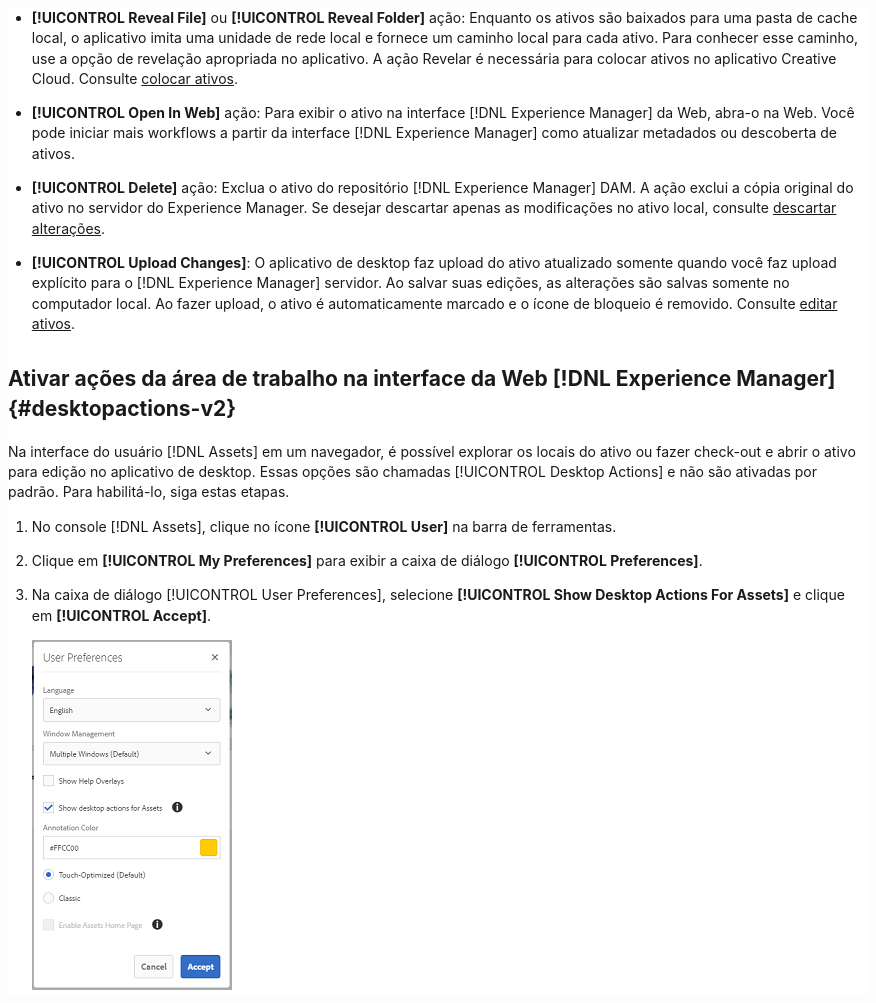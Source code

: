 * **[!UICONTROL Reveal File]** ou  **[!UICONTROL Reveal Folder]** ação: Enquanto os ativos são baixados para uma pasta de cache local, o aplicativo imita uma unidade de rede local e fornece um caminho local para cada ativo. Para conhecer esse caminho, use a opção de revelação apropriada no aplicativo. A ação Revelar é necessária para colocar ativos no aplicativo Creative Cloud. Consulte [colocar ativos](using.md#place-assets-in-native-documents).

* **[!UICONTROL Open In Web]** ação: Para exibir o ativo na interface  [!DNL Experience Manager] da Web, abra-o na Web. Você pode iniciar mais workflows a partir da interface [!DNL Experience Manager] como atualizar metadados ou descoberta de ativos.

* **[!UICONTROL Delete]** ação: Exclua o ativo do repositório  [!DNL Experience Manager] DAM. A ação exclui a cópia original do ativo no servidor do Experience Manager. Se desejar descartar apenas as modificações no ativo local, consulte [descartar alterações](using.md#edit-assets-upload-updated-assets).

* **[!UICONTROL Upload Changes]**: O aplicativo de desktop faz upload do ativo atualizado somente quando você faz upload explícito para o  [!DNL Experience Manager] servidor. Ao salvar suas edições, as alterações são salvas somente no computador local. Ao fazer upload, o ativo é automaticamente marcado e o ícone de bloqueio é removido. Consulte [editar ativos](using.md#edit-assets-upload-updated-assets).

## Ativar ações da área de trabalho na interface da Web [!DNL Experience Manager] {#desktopactions-v2}

Na interface do usuário [!DNL Assets] em um navegador, é possível explorar os locais do ativo ou fazer check-out e abrir o ativo para edição no aplicativo de desktop. Essas opções são chamadas [!UICONTROL Desktop Actions] e não são ativadas por padrão. Para habilitá-lo, siga estas etapas.

1. No console [!DNL Assets], clique no ícone **[!UICONTROL User]** na barra de ferramentas.
1. Clique em **[!UICONTROL My Preferences]** para exibir a caixa de diálogo **[!UICONTROL Preferences]**.

1. Na caixa de diálogo [!UICONTROL User Preferences], selecione **[!UICONTROL Show Desktop Actions For Assets]** e clique em **[!UICONTROL Accept]**.


   ![Selecione Mostrar ações da área de trabalho para ativos para ativar ações da área de trabalho](assets/enable_desktop_actions.png)
